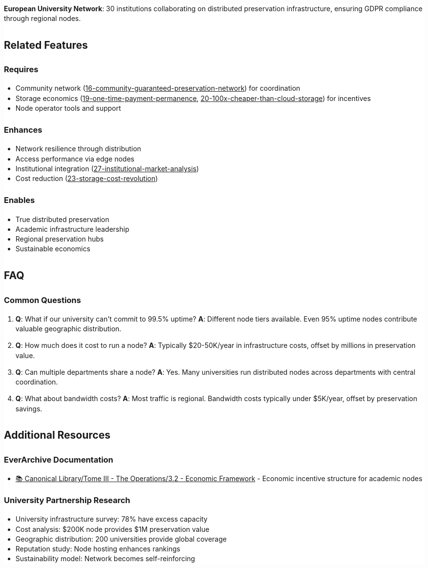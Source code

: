 **European University Network**: 30 institutions collaborating on distributed preservation infrastructure, ensuring GDPR compliance through regional nodes.

## Related Features

### Requires
- Community network ([16-community-guaranteed-preservation-network](16-community-guaranteed-preservation-network)) for coordination
- Storage economics ([19-one-time-payment-permanence](19-one-time-payment-permanence), [20-100x-cheaper-than-cloud-storage](20-100x-cheaper-than-cloud-storage)) for incentives
- Node operator tools and support

### Enhances
- Network resilience through distribution
- Access performance via edge nodes
- Institutional integration ([27-institutional-market-analysis](27-institutional-market-analysis))
- Cost reduction ([23-storage-cost-revolution](23-storage-cost-revolution))

### Enables
- True distributed preservation
- Academic infrastructure leadership
- Regional preservation hubs
- Sustainable economics

## FAQ

### Common Questions

1. **Q**: What if our university can't commit to 99.5% uptime?
   **A**: Different node tiers available. Even 95% uptime nodes contribute valuable geographic distribution.

2. **Q**: How much does it cost to run a node?
   **A**: Typically $20-50K/year in infrastructure costs, offset by millions in preservation value.

3. **Q**: Can multiple departments share a node?
   **A**: Yes. Many universities run distributed nodes across departments with central coordination.

4. **Q**: What about bandwidth costs?
   **A**: Most traffic is regional. Bandwidth costs typically under $5K/year, offset by preservation savings.

## Additional Resources

### EverArchive Documentation
- [📚 Canonical Library/Tome III - The Operations/3.2 - Economic Framework](-canonical-librarytome-iii---the-operations32---economic-framework) - Economic incentive structure for academic nodes

### University Partnership Research
- University infrastructure survey: 78% have excess capacity
- Cost analysis: $200K node provides $1M preservation value
- Geographic distribution: 200 universities provide global coverage
- Reputation study: Node hosting enhances rankings
- Sustainability model: Network becomes self-reinforcing
